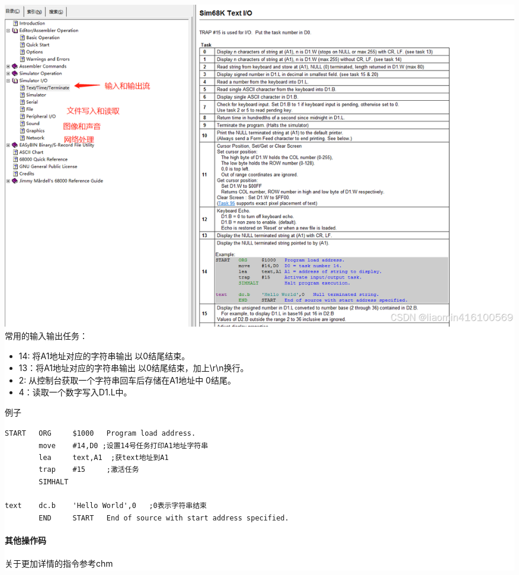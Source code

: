 ![在这里插入图片描述](/docs/images/content/programming/languages/assembly/68000_01_base.md.images/0b6a0184f9174acbbad6ba23080abe6f.png)
常用的输入输出任务：
- 14:  将A1地址对应的字符串输出 以0结尾结束。
- 13：将A1地址对应的字符串输出 以0结尾结束，加上\r\n换行。
- 2: 从控制台获取一个字符串回车后存储在A1地址中 0结尾。
- 4：读取一个数字写入D1.L中。

例子

```
START   ORG     $1000   Program load address.
        move    #14,D0 ;设置14号任务打印A1地址字符串
        lea     text,A1  ;获text地址到A1
        trap    #15     ;激活任务
        SIMHALT        

text    dc.b    'Hello World',0   ;0表示字符串结束
        END     START   End of source with start address specified.

```
#### 其他操作码
关于更加详情的指令参考chm